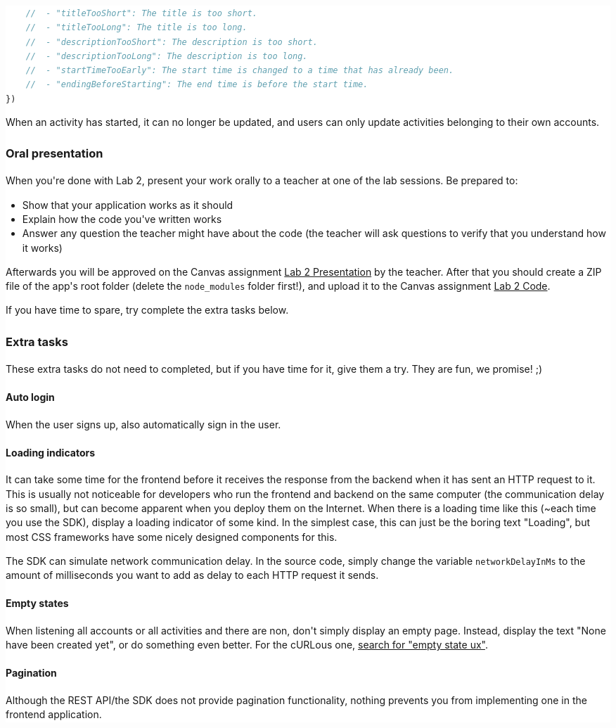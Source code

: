 ```js
    //  - "titleTooShort": The title is too short.
    //  - "titleTooLong": The title is too long.
    //  - "descriptionTooShort": The description is too short.
    //  - "descriptionTooLong": The description is too long.
    //  - "startTimeTooEarly": The start time is changed to a time that has already been.
    //  - "endingBeforeStarting": The end time is before the start time.
})
```

When an activity has started, it can no longer be updated, and users can only update activities belonging to their own accounts.

### Oral presentation
When you're done with Lab 2, present your work orally to a teacher at one of the lab sessions. Be prepared to:

* Show that your application works as it should
* Explain how the code you've written works
* Answer any question the teacher might have about the code (the teacher will ask questions to verify that you understand how it works)

Afterwards you will be approved on the Canvas assignment [Lab 2 Presentation](https://ju.instructure.com/courses/6797/assignments/35472) by the teacher. After that you should create a ZIP file of the app's root folder (delete the `node_modules` folder first!), and upload it to the Canvas assignment [Lab 2 Code](https://ju.instructure.com/courses/6797/assignments/35473).

If you have time to spare, try complete the extra tasks below.

### Extra tasks
These extra tasks do not need to completed, but if you have time for it, give them a try. They are fun, we promise! ;)

#### Auto login
When the user signs up, also automatically sign in the user.

#### Loading indicators
It can take some time for the frontend before it receives the response from the backend when it has sent an HTTP request to it. This is usually not noticeable for developers who run the frontend and backend on the same computer (the communication delay is so small), but can become apparent when you deploy them on the Internet. When there is a loading time like this (~each time you use the SDK), display a loading indicator of some kind. In the simplest case, this can just be the boring text "Loading", but most CSS frameworks have some nicely designed components for this.

The SDK can simulate network communication delay. In the source code, simply change the variable `networkDelayInMs` to the amount of milliseconds you want to add as delay to each HTTP request it sends.

#### Empty states
When listening all accounts or all activities and there are non, don't simply display an empty page. Instead, display the text "None have been created yet", or do something even better. For the cURLous one, [search for "empty state ux"](https://duckduckgo.com/?q=empty+state+ux).

#### Pagination
Although the REST API/the SDK does not provide pagination functionality, nothing prevents you from implementing one in the frontend application.
